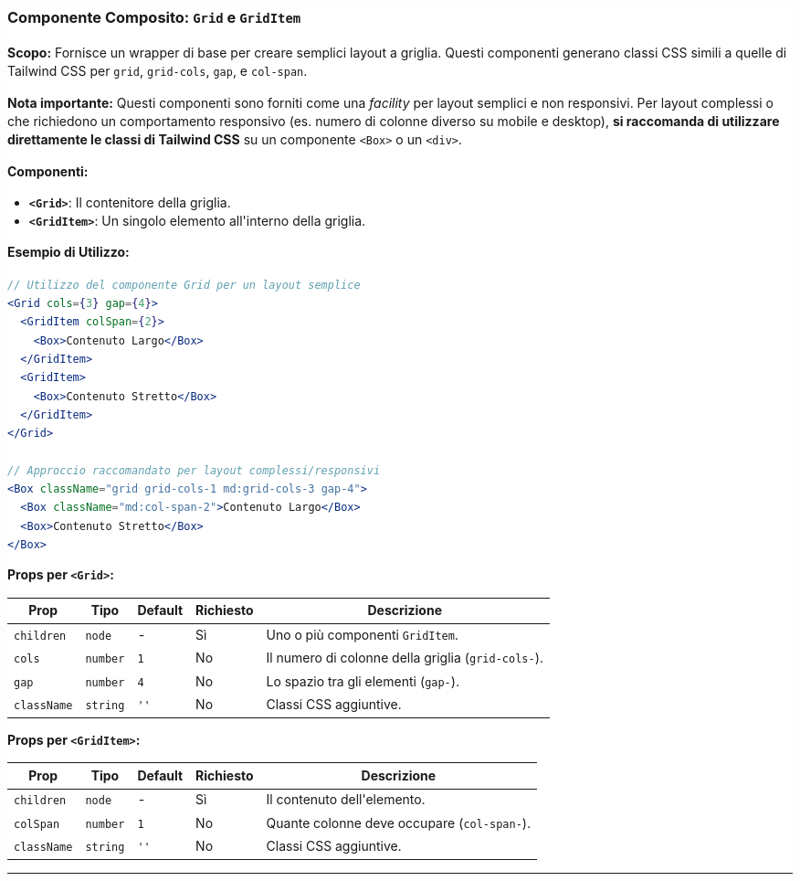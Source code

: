 
### Componente Composito: `Grid` e `GridItem`

**Scopo:**
Fornisce un wrapper di base per creare semplici layout a griglia. Questi componenti generano classi CSS simili a quelle di Tailwind CSS per `grid`, `grid-cols`, `gap`, e `col-span`.

**Nota importante:**
Questi componenti sono forniti come una _facility_ per layout semplici e non responsivi. Per layout complessi o che richiedono un comportamento responsivo (es. numero di colonne diverso su mobile e desktop), **si raccomanda di utilizzare direttamente le classi di Tailwind CSS** su un componente `<Box>` o un `<div>`.

**Componenti:**

- **`<Grid>`**: Il contenitore della griglia.
- **`<GridItem>`**: Un singolo elemento all'interno della griglia.

**Esempio di Utilizzo:**

```jsx
// Utilizzo del componente Grid per un layout semplice
<Grid cols={3} gap={4}>
  <GridItem colSpan={2}>
    <Box>Contenuto Largo</Box>
  </GridItem>
  <GridItem>
    <Box>Contenuto Stretto</Box>
  </GridItem>
</Grid>

// Approccio raccomandato per layout complessi/responsivi
<Box className="grid grid-cols-1 md:grid-cols-3 gap-4">
  <Box className="md:col-span-2">Contenuto Largo</Box>
  <Box>Contenuto Stretto</Box>
</Box>
```

**Props per `<Grid>`:**

| Prop        | Tipo     | Default | Richiesto | Descrizione                                        |
| ----------- | -------- | ------- | --------- | -------------------------------------------------- |
| `children`  | `node`   | -       | Sì        | Uno o più componenti `GridItem`.                   |
| `cols`      | `number` | `1`     | No        | Il numero di colonne della griglia (`grid-cols-`). |
| `gap`       | `number` | `4`     | No        | Lo spazio tra gli elementi (`gap-`).               |
| `className` | `string` | `''`    | No        | Classi CSS aggiuntive.                             |

**Props per `<GridItem>`:**

| Prop        | Tipo     | Default | Richiesto | Descrizione                                      |
| ----------- | -------- | ------- | --------- | ------------------------------------------------ |
| `children`  | `node`   | -       | Sì        | Il contenuto dell'elemento.                      |
| `colSpan`   | `number` | `1`     | No        | Quante colonne deve occupare (`col-span-`).      |
| `className` | `string` | `''`    | No        | Classi CSS aggiuntive.                           |

---